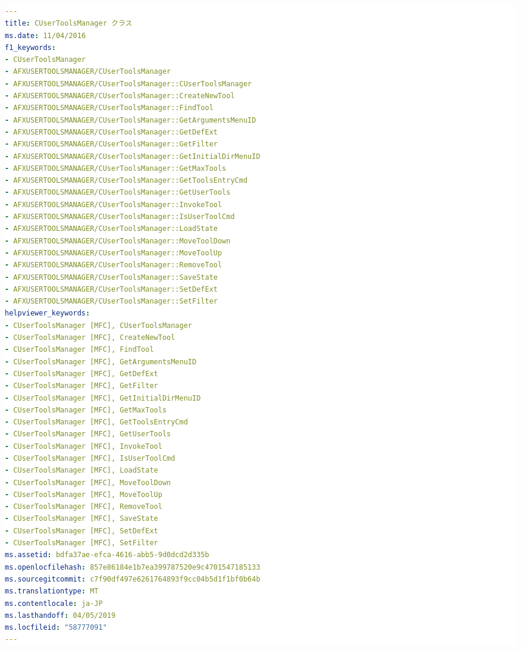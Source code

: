 ```yaml
---
title: CUserToolsManager クラス
ms.date: 11/04/2016
f1_keywords:
- CUserToolsManager
- AFXUSERTOOLSMANAGER/CUserToolsManager
- AFXUSERTOOLSMANAGER/CUserToolsManager::CUserToolsManager
- AFXUSERTOOLSMANAGER/CUserToolsManager::CreateNewTool
- AFXUSERTOOLSMANAGER/CUserToolsManager::FindTool
- AFXUSERTOOLSMANAGER/CUserToolsManager::GetArgumentsMenuID
- AFXUSERTOOLSMANAGER/CUserToolsManager::GetDefExt
- AFXUSERTOOLSMANAGER/CUserToolsManager::GetFilter
- AFXUSERTOOLSMANAGER/CUserToolsManager::GetInitialDirMenuID
- AFXUSERTOOLSMANAGER/CUserToolsManager::GetMaxTools
- AFXUSERTOOLSMANAGER/CUserToolsManager::GetToolsEntryCmd
- AFXUSERTOOLSMANAGER/CUserToolsManager::GetUserTools
- AFXUSERTOOLSMANAGER/CUserToolsManager::InvokeTool
- AFXUSERTOOLSMANAGER/CUserToolsManager::IsUserToolCmd
- AFXUSERTOOLSMANAGER/CUserToolsManager::LoadState
- AFXUSERTOOLSMANAGER/CUserToolsManager::MoveToolDown
- AFXUSERTOOLSMANAGER/CUserToolsManager::MoveToolUp
- AFXUSERTOOLSMANAGER/CUserToolsManager::RemoveTool
- AFXUSERTOOLSMANAGER/CUserToolsManager::SaveState
- AFXUSERTOOLSMANAGER/CUserToolsManager::SetDefExt
- AFXUSERTOOLSMANAGER/CUserToolsManager::SetFilter
helpviewer_keywords:
- CUserToolsManager [MFC], CUserToolsManager
- CUserToolsManager [MFC], CreateNewTool
- CUserToolsManager [MFC], FindTool
- CUserToolsManager [MFC], GetArgumentsMenuID
- CUserToolsManager [MFC], GetDefExt
- CUserToolsManager [MFC], GetFilter
- CUserToolsManager [MFC], GetInitialDirMenuID
- CUserToolsManager [MFC], GetMaxTools
- CUserToolsManager [MFC], GetToolsEntryCmd
- CUserToolsManager [MFC], GetUserTools
- CUserToolsManager [MFC], InvokeTool
- CUserToolsManager [MFC], IsUserToolCmd
- CUserToolsManager [MFC], LoadState
- CUserToolsManager [MFC], MoveToolDown
- CUserToolsManager [MFC], MoveToolUp
- CUserToolsManager [MFC], RemoveTool
- CUserToolsManager [MFC], SaveState
- CUserToolsManager [MFC], SetDefExt
- CUserToolsManager [MFC], SetFilter
ms.assetid: bdfa37ae-efca-4616-abb5-9d0dcd2d335b
ms.openlocfilehash: 857e86184e1b7ea399787520e9c4701547185133
ms.sourcegitcommit: c7f90df497e6261764893f9cc04b5d1f1bf0b64b
ms.translationtype: MT
ms.contentlocale: ja-JP
ms.lasthandoff: 04/05/2019
ms.locfileid: "58777091"
---
```
